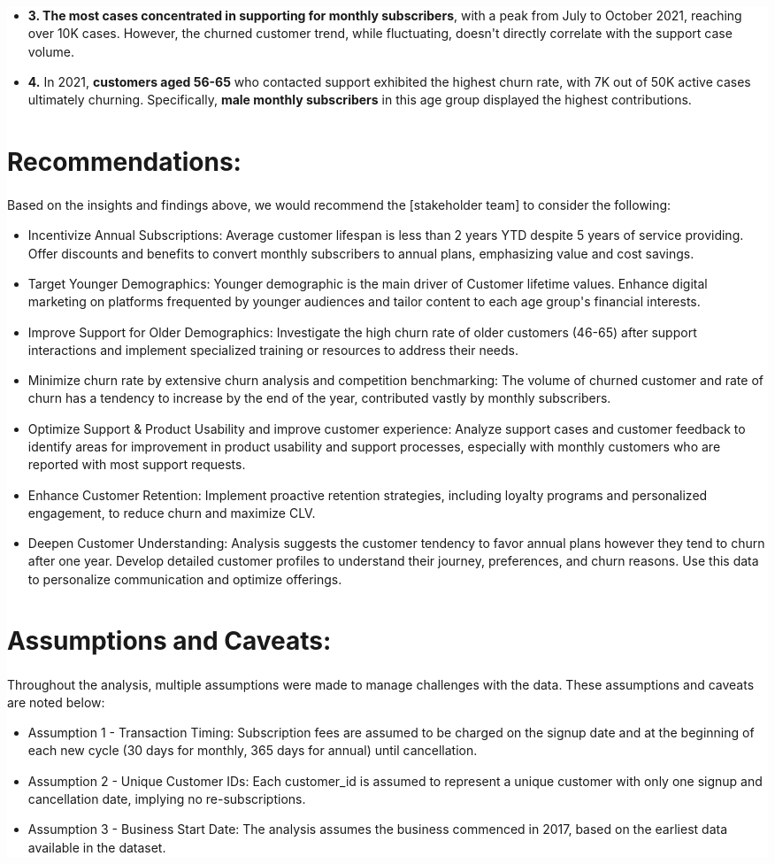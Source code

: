 * **3. The most cases concentrated in supporting for monthly subscribers**, with a peak from July to October 2021, reaching over 10K cases. However, the churned customer trend, while fluctuating, doesn't directly correlate with the support case volume. 
  
* **4.** In 2021, **customers aged 56-65** who contacted support exhibited the highest churn rate, with 7K out of 50K active cases ultimately churning.  Specifically, **male monthly subscribers** in this age group displayed the highest contributions.


# Recommendations:

Based on the insights and findings above, we would recommend the [stakeholder team] to consider the following:

* Incentivize Annual Subscriptions: Average customer lifespan is less than 2 years YTD despite 5 years of service providing. Offer discounts and benefits to convert monthly subscribers to annual plans, emphasizing value and cost savings.

* Target Younger Demographics: Younger demographic is the main driver of Customer lifetime values. Enhance digital marketing on platforms frequented by younger audiences and tailor content to each age group's financial interests.

* Improve Support for Older Demographics: Investigate the high churn rate of older customers (46-65) after support interactions and implement specialized training or resources to address their needs.

* Minimize churn rate by extensive churn analysis and competition benchmarking: The volume of churned customer and rate of churn has a tendency to increase by the end of the year, contributed vastly by monthly subscribers.

* Optimize Support & Product Usability and improve customer experience: Analyze support cases and customer feedback to identify areas for improvement in product usability and support processes, especially with monthly customers who are reported with most support requests. 

* Enhance Customer Retention: Implement proactive retention strategies, including loyalty programs and personalized engagement, to reduce churn and maximize CLV.

* Deepen Customer Understanding:  Analysis suggests the customer tendency to favor annual plans however they tend to churn after one year. Develop detailed customer profiles to understand their journey, preferences, and churn reasons.  Use this data to personalize communication and optimize offerings. 


# Assumptions and Caveats:

Throughout the analysis, multiple assumptions were made to manage challenges with the data. These assumptions and caveats are noted below:

* Assumption 1 - Transaction Timing: Subscription fees are assumed to be charged on the signup date and at the beginning of each new cycle (30 days for monthly, 365 days for annual) until cancellation.
  
* Assumption 2 - Unique Customer IDs: Each customer_id is assumed to represent a unique customer with only one signup and cancellation date, implying no re-subscriptions.
  
* Assumption 3 - Business Start Date: The analysis assumes the business commenced in 2017, based on the earliest data available in the dataset.
